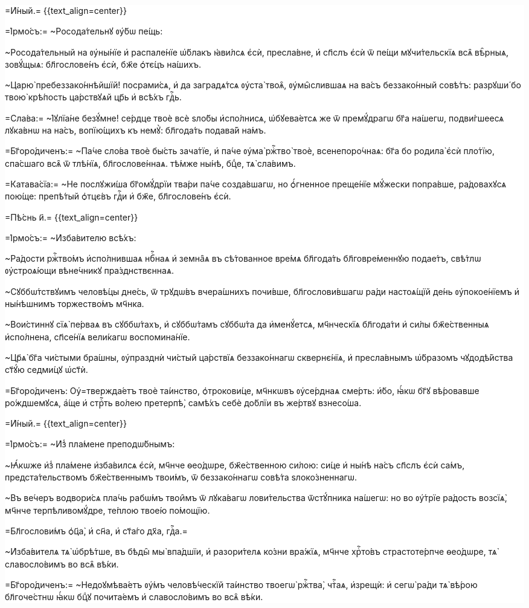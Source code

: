 =И҆́ный.=
{{text_align=center}}

=І҆рмо́съ:= ~Росода́тельнꙋ ᲂу҆́бѡ пе́щь:

~Росода́тельный на ᲂу҆ны́нїе и҆ распале́нїе ѡ҆́блакъ ꙗ҆ви́лсѧ є҆сѝ, пресла́вне, и҆ сп҃слъ є҆сѝ ѿ пе́щи мꙋчи́тельскїѧ всѧ̑ вѣ̑рныѧ, зовꙋ́щыѧ: бл҃гослове́нъ є҆сѝ, бж҃е ѻ҆тє́цъ на́шихъ.

~Царю̀ пребеззако́ннѣйшїй! посрами́сѧ, и҆ да заградѧ́тсѧ ᲂу҆ста̀ твоѧ̑, ᲂу҆мы̑слившаѧ на ва́съ беззако́нный совѣ́тъ: разрꙋши́ бо твою̀ крѣ́пость ца́рствꙋѧй цр҃ь и҆ всѣ́хъ гдⷭ҇ь.

=Сла́ва:= ~І҆ꙋлїа́не безꙋ́мне! се́рдце твоѐ всѐ ѕло́бы и҆спо́лнисѧ, ѡ҆бꙋева́етсѧ же ѿ премꙋ́драгѡ бг҃а на́шегѡ, подви́гшеесѧ лꙋка́внѡ на на́съ, вопїю́щихъ къ немꙋ̀: бл҃года́ть подава́й на́мъ.

=Бг҃оро́диченъ:= ~Па́че сло́ва твоѐ бы́сть зача́тїе, и҆ па́че ᲂу҆ма̀ ржⷭ҇тво̀ твоѐ, всенепоро́чнаѧ: бг҃а бо родила̀ є҆сѝ пло́тїю, спа́сшаго всѧ̑ ѿ тлѣ́нїѧ, бл҃гослове́ннаѧ. тѣ́мже ны́нѣ, бцⷣе, тѧ̀ сла́вимъ.

=Катава́сїа:= ~Не послꙋжи́ша бг҃омꙋ́дрїи тва́ри па́че созда́вшагѡ, но ѻ҆́гненное преще́нїе мꙋ́жески попра́вше, ра́довахꙋсѧ пою́ще: препѣ́тый ѻ҆тцє́въ гдⷭ҇и и҆ бж҃е, бл҃гослове́нъ є҆сѝ.

=Пѣ́снь и҃.=
{{text_align=center}}

=І҆рмо́съ:= ~И҆зба́вителю всѣ́хъ:

~Ра́дости ржⷭ҇тво́мъ и҆спо́лнившаѧ нбⷭ҇наѧ и҆ земна̑ѧ въ сѣ́тованное вре́мѧ бл҃года́ть бл҃говре́меннꙋю подае́тъ, свѣ́тлѡ ᲂу҆строѧ́ющи вѣне́чникꙋ пра́зднствєннаѧ.

~Сꙋббѡ́тствꙋимъ человѣ́цы дне́сь, ѿ трꙋдѡ́въ вчера́шнихъ почи́вше, бл҃гослови́вшагѡ ра́ди настоѧ́щїй де́нь ᲂу҆покое́нїемъ и҆ ны́нѣшнимъ торжество́мъ мч҃нка.

~Вои́стиннꙋ сїѧ̀ пе́рваѧ въ сꙋббѡ́тахъ, и҆ сꙋббѡ́тамъ сꙋббѡ́та да и҆менꙋ́етсѧ, мч҃нческїѧ бл҃года́ти и҆ си́лы бж҃е́ственныѧ и҆спо́лнена, сп҃се́нїѧ вели́кагѡ воспомина́нїе.

~Цр҃ѧ̀ бг҃а чи́стыми бра́шны, ᲂу҆празднѝ чи́стый ца́рствїѧ беззако́ннагѡ сквернє́нїѧ, и҆ пресла́внымъ ѡ҆́бразомъ чꙋдодѣ́йства ст҃ꙋ́ю седми́цꙋ ѡ҆ст҃ѝ.

=Бг҃оро́диченъ: Оу҆=твержда́етъ твоѐ та́инство, ѻ҆трокови́це, мч҃нкѡвъ ᲂу҆се́рднаѧ сме́рть: и҆́бо, ꙗ҆́кѡ бг҃ꙋ вѣ́ровавше ро́ждшемꙋсѧ, а҆́ще и҆ стрⷭ҇ть во́лею претерпѣ̀, самѣ́хъ себѐ до́блїи въ же́ртвꙋ взнесо́ша.

=И҆́ный.=
{{text_align=center}}

=І҆рмо́съ:= ~И҆з̾ пла́мене преподѡ́бнымъ:

~Ꙗ҆́кѡже и҆з̾ пла́мене и҆зба́вилсѧ є҆сѝ, мч҃нче ѳео́дѡре, бж҃е́ственною си́лою: си́це и҆ ны́нѣ на́съ сп҃слъ є҆сѝ са́мъ, предста́тельствомъ бж҃е́ственнымъ твои́мъ, ѿ беззако́ннагѡ совѣ́та ѕлоко́зненнагѡ.

~Въ ве́черъ водвори́сѧ пла́чь рабѡ́мъ твои̑мъ ѿ лꙋка́вагѡ лови́тельства ѿстꙋ́пника на́шегѡ: но во ᲂу҆́трїе ра́дость возсїѧ̀, мч҃нче терпѣливомꙋ́дре, те́плою твое́ю по́мощїю.

=Бл҃гослови́мъ ѻ҆ц҃а̀, и҆ сн҃а, и҆ ст҃а́го дх҃а, гдⷭ҇а.=

~И҆зба́вителѧ тѧ̀ ѡ҆брѣ́тше, въ бѣды̑ мы̀ впа́дшїи, и҆ разори́телѧ ко́зни вра́жїѧ, мч҃нче хрⷭ҇то́въ страстоте́рпче ѳео́дѡре, тѧ̀ славосло́вимъ во всѧ̑ вѣ́ки.

=Бг҃оро́диченъ:= ~Недоꙋмѣва́етъ ᲂу҆́мъ человѣ́ческїй та́инство твоегѡ̀ ржⷭ҇тва̀, чтⷭ҇аѧ, и҆зрещѝ: и҆ сегѡ̀ ра́ди тѧ̀ вѣ́рою бл҃гоче́стнѡ ꙗ҆́кѡ бцⷣꙋ почита́емъ и҆ славосло́вимъ во всѧ̑ вѣ́ки.
